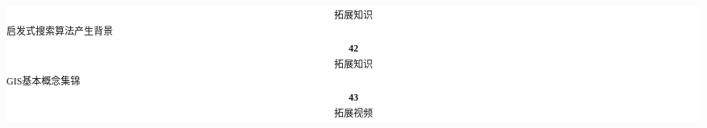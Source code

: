 <td width="85" nowrap="" valign="top" height="19" style="margin: 0px; padding: 0px 7px; overflow-wrap: break-word !important; word-break: break-all; border-top: none; border-right: none; border-bottom: 1px solid rgb(179, 204, 130); border-left: none; border-image: initial; max-width: 100%; box-sizing: border-box !important; background: rgb(230, 238, 213);"><p style="margin: 0px; padding: 0px; max-width: 100%; box-sizing: border-box !important; overflow-wrap: break-word !important; clear: both; min-height: 1em; text-align: center;"><span style="margin: 0px; padding: 0px; max-width: 100%; box-sizing: border-box !important; overflow-wrap: break-word !important; font-size: 12px; font-family: 宋体;">拓展知识</span></p></td><td width="161" nowrap="" valign="top" height="19" style="margin: 0px; padding: 0px 7px; overflow-wrap: break-word !important; word-break: break-all; border-top: none; border-right: 1px solid rgb(179, 204, 130); border-bottom: 1px solid rgb(179, 204, 130); border-left: none; border-image: initial; max-width: 100%; box-sizing: border-box !important; background: rgb(230, 238, 213);"><p style="margin: 0px; padding: 0px; max-width: 100%; box-sizing: border-box !important; overflow-wrap: break-word !important; clear: both; min-height: 1em;"><span style="margin: 0px; padding: 0px; max-width: 100%; box-sizing: border-box !important; overflow-wrap: break-word !important; font-size: 12px; font-family: 宋体;">启发式搜索算法产生背景</span></p></td></tr><tr style="margin: 0px; padding: 0px; max-width: 100%; box-sizing: border-box !important; overflow-wrap: break-word !important; height: 19px;"><td width="48" nowrap="" valign="top" height="19" style="margin: 0px; padding: 0px 7px; overflow-wrap: break-word !important; word-break: break-all; border-top: none; border-right: none; border-bottom: 1px solid rgb(179, 204, 130); border-left: 1px solid rgb(179, 204, 130); border-image: initial; max-width: 100%; box-sizing: border-box !important;"><p style="margin: 0px; padding: 0px; max-width: 100%; box-sizing: border-box !important; overflow-wrap: break-word !important; clear: both; min-height: 1em; text-align: center;"><strong style="margin: 0px; padding: 0px; max-width: 100%; box-sizing: border-box !important; overflow-wrap: break-word !important;"><span style="margin: 0px; padding: 0px; max-width: 100%; box-sizing: border-box !important; overflow-wrap: break-word !important; font-size: 12px; font-family: 宋体;">42</span></strong></p></td><td width="85" nowrap="" valign="top" height="19" style="margin: 0px; padding: 0px 7px; overflow-wrap: break-word !important; word-break: break-all; border-top: none; border-right: none; border-bottom: 1px solid rgb(179, 204, 130); border-left: none; border-image: initial; max-width: 100%; box-sizing: border-box !important;"><p style="margin: 0px; padding: 0px; max-width: 100%; box-sizing: border-box !important; overflow-wrap: break-word !important; clear: both; min-height: 1em; text-align: center;"><span style="margin: 0px; padding: 0px; max-width: 100%; box-sizing: border-box !important; overflow-wrap: break-word !important; font-size: 12px; font-family: 宋体;">拓展知识</span></p></td><td width="161" nowrap="" valign="top" height="19" style="margin: 0px; padding: 0px 7px; overflow-wrap: break-word !important; word-break: break-all; border-top: none; border-right: 1px solid rgb(179, 204, 130); border-bottom: 1px solid rgb(179, 204, 130); border-left: none; border-image: initial; max-width: 100%; box-sizing: border-box !important;"><p style="margin: 0px; padding: 0px; max-width: 100%; box-sizing: border-box !important; overflow-wrap: break-word !important; clear: both; min-height: 1em;"><span style="margin: 0px; padding: 0px; max-width: 100%; box-sizing: border-box !important; overflow-wrap: break-word !important; font-size: 12px; font-family: 宋体;">GIS</span><span style="margin: 0px; padding: 0px; max-width: 100%; box-sizing: border-box !important; overflow-wrap: break-word !important; font-size: 12px; font-family: 宋体;">基本概念集锦</span></p></td></tr><tr style="margin: 0px; padding: 0px; max-width: 100%; box-sizing: border-box !important; overflow-wrap: break-word !important; height: 19px;"><td width="48" nowrap="" valign="top" height="19" style="margin: 0px; padding: 0px 7px; overflow-wrap: break-word !important; word-break: break-all; border-top: none; border-right: none; border-bottom: 1px solid rgb(179, 204, 130); border-left: 1px solid rgb(179, 204, 130); border-image: initial; max-width: 100%; box-sizing: border-box !important; background: rgb(230, 238, 213);"><p style="margin: 0px; padding: 0px; max-width: 100%; box-sizing: border-box !important; overflow-wrap: break-word !important; clear: both; min-height: 1em; text-align: center;"><strong style="margin: 0px; padding: 0px; max-width: 100%; box-sizing: border-box !important; overflow-wrap: break-word !important;"><span style="margin: 0px; padding: 0px; max-width: 100%; box-sizing: border-box !important; overflow-wrap: break-word !important; font-size: 12px; font-family: 宋体;">43</span></strong></p></td><td width="85" nowrap="" valign="top" height="19" style="margin: 0px; padding: 0px 7px; overflow-wrap: break-word !important; word-break: break-all; border-top: none; border-right: none; border-bottom: 1px solid rgb(179, 204, 130); border-left: none; border-image: initial; max-width: 100%; box-sizing: border-box !important; background: rgb(230, 238, 213);"><p style="margin: 0px; padding: 0px; max-width: 100%; box-sizing: border-box !important; overflow-wrap: break-word !important; clear: both; min-height: 1em; text-align: center;"><span style="margin: 0px; padding: 0px; max-width: 100%; box-sizing: border-box !important; overflow-wrap: break-word !important; font-size: 12px; font-family: 宋体;">拓展视频</span></p></td>